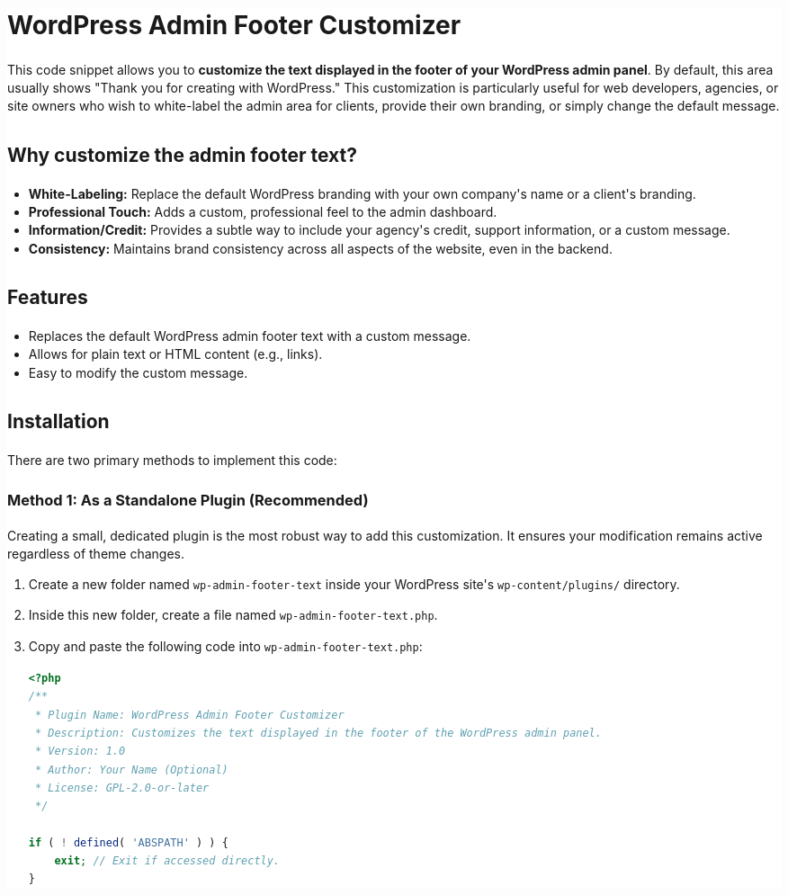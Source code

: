 # WordPress Admin Footer Customizer

This code snippet allows you to **customize the text displayed in the footer of your WordPress admin panel**. By default, this area usually shows "Thank you for creating with WordPress." This customization is particularly useful for web developers, agencies, or site owners who wish to white-label the admin area for clients, provide their own branding, or simply change the default message.

## Why customize the admin footer text?

* **White-Labeling:** Replace the default WordPress branding with your own company's name or a client's branding.
* **Professional Touch:** Adds a custom, professional feel to the admin dashboard.
* **Information/Credit:** Provides a subtle way to include your agency's credit, support information, or a custom message.
* **Consistency:** Maintains brand consistency across all aspects of the website, even in the backend.

## Features

* Replaces the default WordPress admin footer text with a custom message.
* Allows for plain text or HTML content (e.g., links).
* Easy to modify the custom message.

## Installation

There are two primary methods to implement this code:

### Method 1: As a Standalone Plugin (Recommended)

Creating a small, dedicated plugin is the most robust way to add this customization. It ensures your modification remains active regardless of theme changes.

1.  Create a new folder named `wp-admin-footer-text` inside your WordPress site's `wp-content/plugins/` directory.
2.  Inside this new folder, create a file named `wp-admin-footer-text.php`.
3.  Copy and paste the following code into `wp-admin-footer-text.php`:

    ```php
    <?php
    /**
     * Plugin Name: WordPress Admin Footer Customizer
     * Description: Customizes the text displayed in the footer of the WordPress admin panel.
     * Version: 1.0
     * Author: Your Name (Optional)
     * License: GPL-2.0-or-later
     */

    if ( ! defined( 'ABSPATH' ) ) {
        exit; // Exit if accessed directly.
    }
